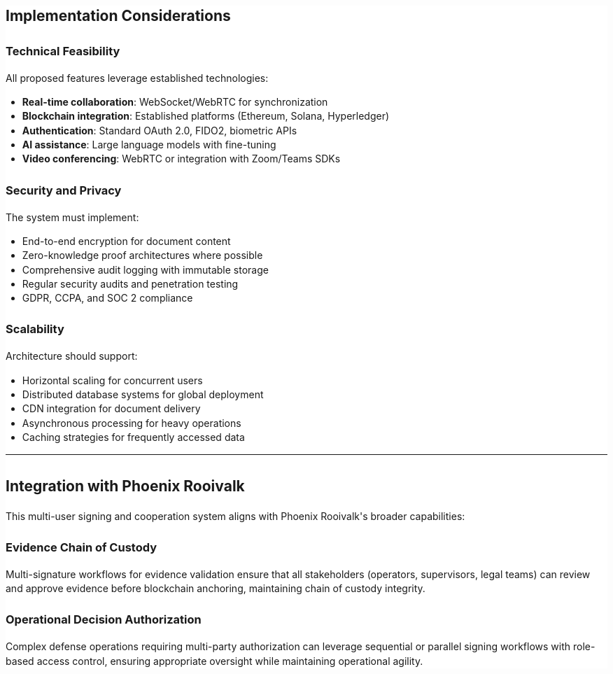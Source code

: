 
## Implementation Considerations

### Technical Feasibility

All proposed features leverage established technologies:

- **Real-time collaboration**: WebSocket/WebRTC for synchronization
- **Blockchain integration**: Established platforms (Ethereum, Solana,
  Hyperledger)
- **Authentication**: Standard OAuth 2.0, FIDO2, biometric APIs
- **AI assistance**: Large language models with fine-tuning
- **Video conferencing**: WebRTC or integration with Zoom/Teams SDKs

### Security and Privacy

The system must implement:

- End-to-end encryption for document content
- Zero-knowledge proof architectures where possible
- Comprehensive audit logging with immutable storage
- Regular security audits and penetration testing
- GDPR, CCPA, and SOC 2 compliance

### Scalability

Architecture should support:

- Horizontal scaling for concurrent users
- Distributed database systems for global deployment
- CDN integration for document delivery
- Asynchronous processing for heavy operations
- Caching strategies for frequently accessed data

---

## Integration with Phoenix Rooivalk

This multi-user signing and cooperation system aligns with Phoenix Rooivalk's
broader capabilities:

### Evidence Chain of Custody

Multi-signature workflows for evidence validation ensure that all stakeholders
(operators, supervisors, legal teams) can review and approve evidence before
blockchain anchoring, maintaining chain of custody integrity.

### Operational Decision Authorization

Complex defense operations requiring multi-party authorization can leverage
sequential or parallel signing workflows with role-based access control,
ensuring appropriate oversight while maintaining operational agility.
